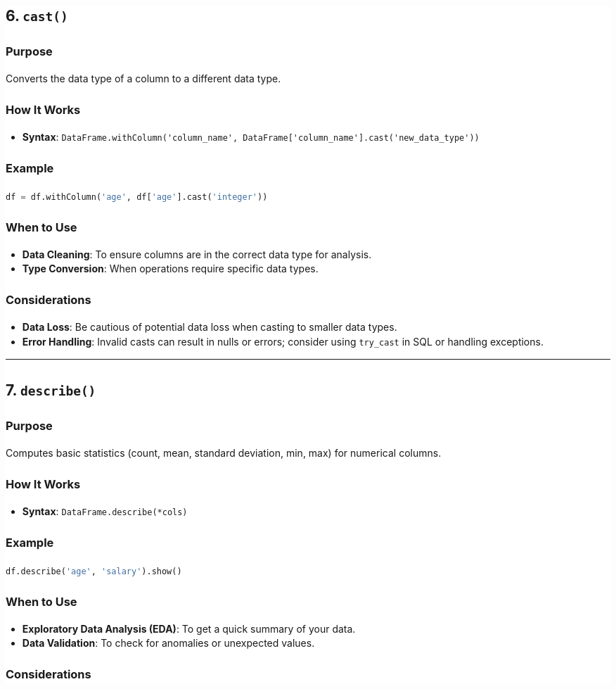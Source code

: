 ## 6. **`cast()`**

### **Purpose**

Converts the data type of a column to a different data type.

### **How It Works**

- **Syntax**: `DataFrame.withColumn('column_name', DataFrame['column_name'].cast('new_data_type'))`

### **Example**

```python
df = df.withColumn('age', df['age'].cast('integer'))
```

### **When to Use**

- **Data Cleaning**: To ensure columns are in the correct data type for analysis.
- **Type Conversion**: When operations require specific data types.

### **Considerations**

- **Data Loss**: Be cautious of potential data loss when casting to smaller data types.
- **Error Handling**: Invalid casts can result in nulls or errors; consider using `try_cast` in SQL or handling exceptions.

---

## 7. **`describe()`**

### **Purpose**

Computes basic statistics (count, mean, standard deviation, min, max) for numerical columns.

### **How It Works**

- **Syntax**: `DataFrame.describe(*cols)`

### **Example**

```python
df.describe('age', 'salary').show()
```

### **When to Use**

- **Exploratory Data Analysis (EDA)**: To get a quick summary of your data.
- **Data Validation**: To check for anomalies or unexpected values.

### **Considerations**
